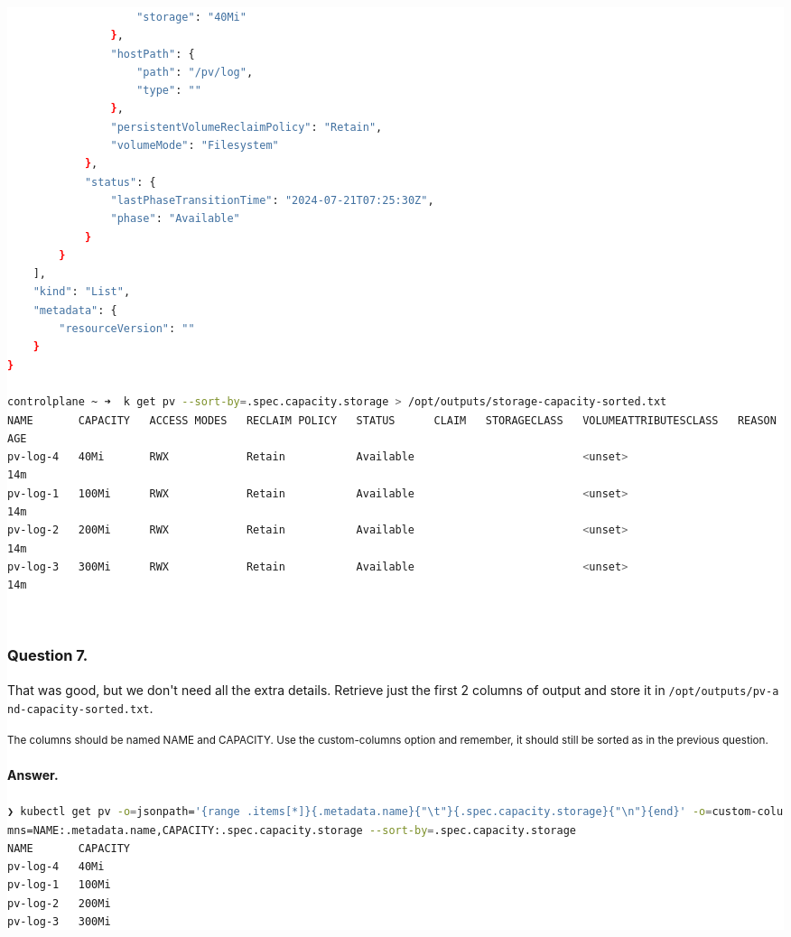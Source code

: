 ```Bash
                    "storage": "40Mi"
                },
                "hostPath": {
                    "path": "/pv/log",
                    "type": ""
                },
                "persistentVolumeReclaimPolicy": "Retain",
                "volumeMode": "Filesystem"
            },
            "status": {
                "lastPhaseTransitionTime": "2024-07-21T07:25:30Z",
                "phase": "Available"
            }
        }
    ],
    "kind": "List",
    "metadata": {
        "resourceVersion": ""
    }
}

controlplane ~ ➜  k get pv --sort-by=.spec.capacity.storage > /opt/outputs/storage-capacity-sorted.txt
NAME       CAPACITY   ACCESS MODES   RECLAIM POLICY   STATUS      CLAIM   STORAGECLASS   VOLUMEATTRIBUTESCLASS   REASON   AGE
pv-log-4   40Mi       RWX            Retain           Available                          <unset>                          14m
pv-log-1   100Mi      RWX            Retain           Available                          <unset>                          14m
pv-log-2   200Mi      RWX            Retain           Available                          <unset>                          14m
pv-log-3   300Mi      RWX            Retain           Available                          <unset>                          14m
```

<br>

### Question 7. 

That was good, but we don't need all the extra details. Retrieve just the first 2 columns of output and store it in `/opt/outputs/pv-and-capacity-sorted.txt`.

<small>The columns should be named NAME and CAPACITY. Use the custom-columns option and remember, it should still be sorted as in the previous question.</small>

#### Answer.

```Bash
❯ kubectl get pv -o=jsonpath='{range .items[*]}{.metadata.name}{"\t"}{.spec.capacity.storage}{"\n"}{end}' -o=custom-columns=NAME:.metadata.name,CAPACITY:.spec.capacity.storage --sort-by=.spec.capacity.storage
NAME       CAPACITY
pv-log-4   40Mi
pv-log-1   100Mi
pv-log-2   200Mi
pv-log-3   300Mi
```
